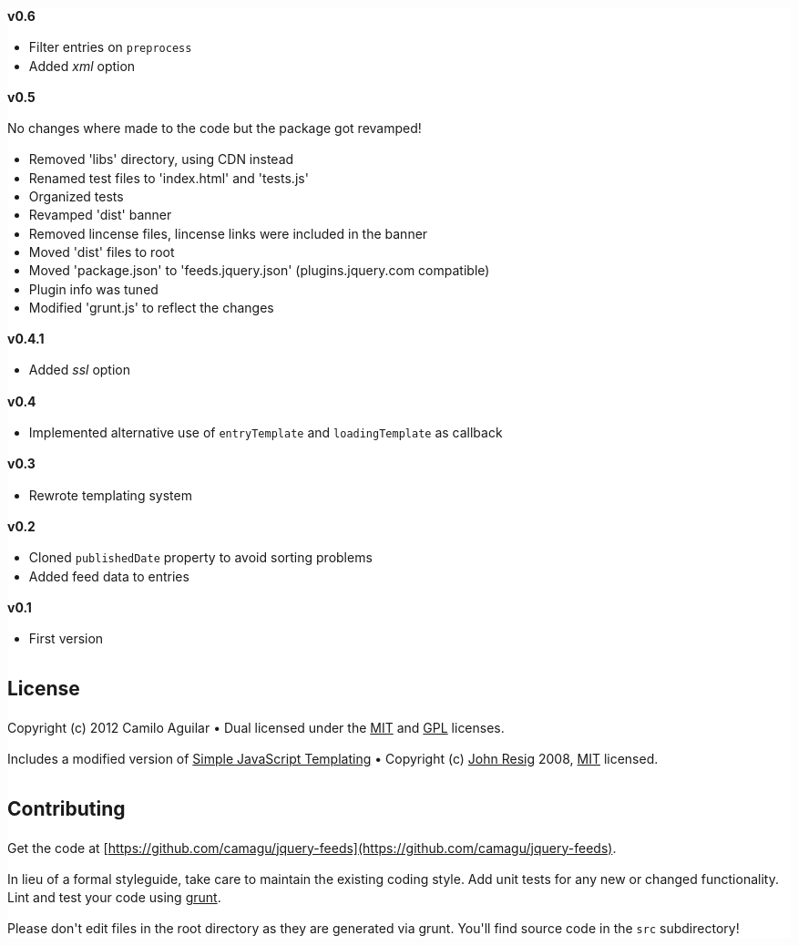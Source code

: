 **v0.6**

- Filter entries on `preprocess`
- Added *xml* option

**v0.5**

No changes where made to the code but the package got revamped!

- Removed 'libs' directory, using CDN instead
- Renamed test files to 'index.html' and 'tests.js'
- Organized tests
- Revamped 'dist' banner
- Removed lincense files, lincense links were included in the banner
- Moved 'dist' files to root
- Moved 'package.json' to 'feeds.jquery.json' (plugins.jquery.com compatible)
- Plugin info was tuned
- Modified 'grunt.js' to reflect the changes

**v0.4.1**

- Added *ssl* option

**v0.4**

- Implemented alternative use of `entryTemplate` and `loadingTemplate` as callback

**v0.3**

- Rewrote templating system

**v0.2**

- Cloned `publishedDate` property to avoid sorting problems
- Added feed data to entries

**v0.1**

- First version

License
-------

Copyright (c) 2012 Camilo Aguilar • Dual licensed under the [MIT](http://www.opensource.org/licenses/mit-license.php) and [GPL](http://www.gnu.org/licenses/gpl.html) licenses.

Includes a modified version of [Simple JavaScript Templating](http://ejohn.org/blog/javascript-micro-templating/) • Copyright (c) [John Resig](http://ejohn.org) 2008, [MIT](http://www.opensource.org/licenses/mit-license.php) licensed.

Contributing
------------

Get the code at [https://github.com/camagu/jquery-feeds](https://github.com/camagu/jquery-feeds).

In lieu of a formal styleguide, take care to maintain the existing coding style. Add unit tests for any new or changed functionality. Lint and test your code using [grunt](https://github.com/cowboy/grunt).

Please don't edit files in the root directory as they are generated via grunt. You'll find source code in the `src` subdirectory!

